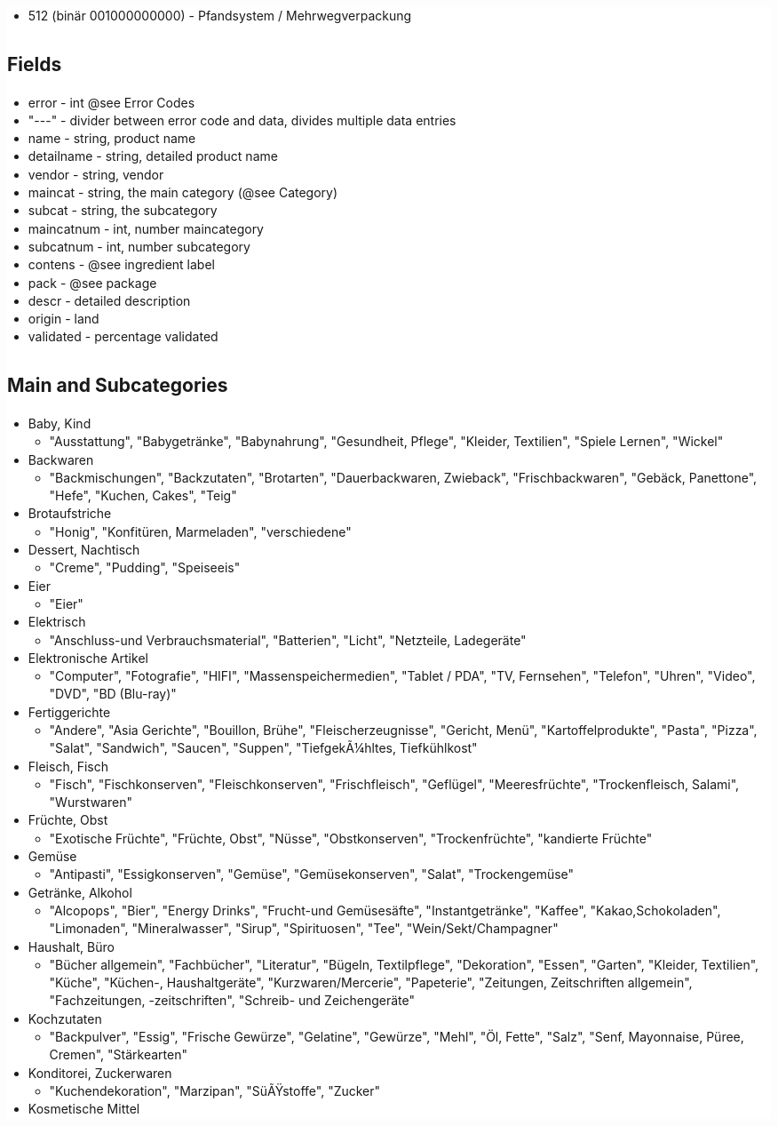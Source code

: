 - 512 (binär 001000000000) - Pfandsystem / Mehrwegverpackung

## Fields
- error - int @see Error Codes
- "---" - divider between error code and data, divides multiple data entries
- name - string, product name
- detailname - string, detailed product name
- vendor - string, vendor
- maincat - string, the main category (@see Category)
- subcat - string, the subcategory
- maincatnum - int, number maincategory
- subcatnum - int, number subcategory
- contens - @see ingredient label
- pack - @see package
- descr - detailed description
- origin - land
- validated - percentage validated

## Main and Subcategories
- Baby, Kind
  - "Ausstattung", "Babygetränke", "Babynahrung", "Gesundheit, Pflege", "Kleider, Textilien", "Spiele Lernen", "Wickel"  
- Backwaren
  - "Backmischungen", "Backzutaten", "Brotarten", "Dauerbackwaren, Zwieback", "Frischbackwaren", "Gebäck, Panettone", "Hefe", "Kuchen, Cakes", "Teig"
- Brotaufstriche
  - "Honig", "Konfitüren, Marmeladen", "verschiedene"
- Dessert, Nachtisch
  - "Creme", "Pudding", "Speiseeis"
- Eier
  - "Eier"
- Elektrisch
  - "Anschluss-und Verbrauchsmaterial", "Batterien", "Licht", "Netzteile, Ladegeräte"
- Elektronische Artikel
  - "Computer", "Fotografie", "HIFI", "Massenspeichermedien", "Tablet / PDA", "TV, Fernsehen", "Telefon", "Uhren", "Video", "DVD", "BD (Blu-ray)"
- Fertiggerichte
  - "Andere", "Asia Gerichte", "Bouillon, Brühe", "Fleischerzeugnisse", "Gericht, Menü", "Kartoffelprodukte", "Pasta", "Pizza", "Salat", "Sandwich", "Saucen", "Suppen", "TiefgekÃ¼hltes, Tiefkühlkost"
- Fleisch, Fisch
  - "Fisch", "Fischkonserven", "Fleischkonserven", "Frischfleisch", "Geflügel", "Meeresfrüchte", "Trockenfleisch, Salami", "Wurstwaren"
- Früchte, Obst
  - "Exotische Früchte", "Früchte, Obst", "Nüsse", "Obstkonserven", "Trockenfrüchte", "kandierte Früchte"
- Gemüse
  - "Antipasti", "Essigkonserven", "Gemüse", "Gemüsekonserven", "Salat", "Trockengemüse"
- Getränke, Alkohol
  - "Alcopops", "Bier", "Energy Drinks", "Frucht-und Gemüsesäfte", "Instantgetränke", "Kaffee", "Kakao,Schokoladen", "Limonaden", "Mineralwasser", "Sirup", "Spirituosen", "Tee", "Wein/Sekt/Champagner"
- Haushalt, Büro
  - "Bücher allgemein", "Fachbücher", "Literatur", "Bügeln, Textilpflege", "Dekoration", "Essen", "Garten", "Kleider, Textilien", "Küche", "Küchen-, Haushaltgeräte", "Kurzwaren/Mercerie", "Papeterie", "Zeitungen, Zeitschriften allgemein", "Fachzeitungen, -zeitschriften", "Schreib- und Zeichengeräte"
- Kochzutaten
  - "Backpulver", "Essig", "Frische Gewürze", "Gelatine", "Gewürze", "Mehl", "Öl, Fette", "Salz", "Senf, Mayonnaise, Püree, Cremen", "Stärkearten"
- Konditorei, Zuckerwaren
  - "Kuchendekoration", "Marzipan", "SüÃŸstoffe", "Zucker"
- Kosmetische Mittel